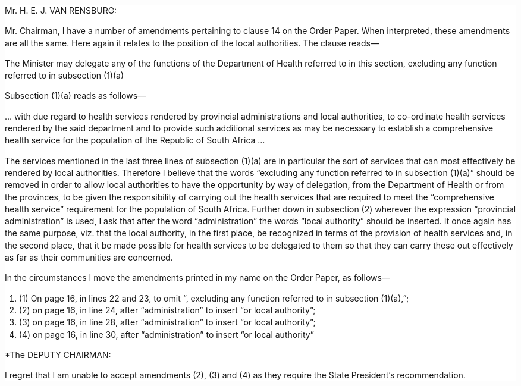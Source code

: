 </speech>

<speech by="#van_rensburg">

<from>Mr. <person refersTo="hansard_za">H. E. J. VAN RENSBURG</person>:</from>

<p>Mr. Chairman, I have a number of amendments pertaining to clause 14 on the Order Paper. When interpreted, these amendments are all the same. Here again it relates to the position of the local authorities. The clause reads&#x2014;</p>

<block name="quote">The Minister may delegate any of the functions of the Department of Health referred to in this section, excluding any function referred to in subsection (1)(a)</block>

<p>Subsection (1)(a) reads as follows&#x2014;</p>

<block name="quote">&#x2026; with due regard to health services rendered by provincial administrations and local authorities, to co-ordinate health services rendered by the said department and to provide such additional services as may be necessary to establish a comprehensive health service for the population of the Republic of South Africa &#x2026;</block>

<p>The services mentioned in the last three lines of subsection (1)(a) are in particular the sort of services that can most effectively be rendered by local authorities. Therefore I believe that the words &#x201C;excluding any function referred to in subsection (1)(a)&#x201D; should be removed in order to allow local authorities to have the opportunity by way of delegation, from the Department of Health or from the provinces, to be given the responsibility of carrying out the health services that are required to meet the &#x201C;comprehensive health service&#x201D; requirement for the population of South Africa. Further down in subsection (2) wherever the expression &#x201C;provincial administration&#x201D; is used, I ask that after the word &#x201C;administration&#x201D; the words &#x201C;local authority&#x201D; should be inserted. It once again has the same purpose, viz. that the local authority, in the first place, be recognized in terms of the provision of health services and, in the second place, that it be made possible for health services to be delegated to them so that they can carry these out effectively as far as their communities are concerned.</p>

<p>In the circumstances I move the amendments printed in my name on the Order Paper, as follows&#x2014;</p>

<ol>

<li>(1) On page 16, in lines 22 and 23, to omit &#x201C;, excluding any function referred to in subsection (1)(a),&#x201D;;</li>

<li>(2) on page 16, in line 24, after &#x201C;administration&#x201D; to insert &#x201C;or local authority&#x201D;;</li>

<li>(3) on page 16, in line 28, after &#x201C;administration&#x201D; to insert &#x201C;or local authority&#x201D;;</li>

<li>(4) on page 16, in line 30, after &#x201C;administration&#x201D; to insert &#x201C;or local authority&#x201D;</li>

</ol>

</speech>

<speech by="#deputy_chairman">

<from>*The <person refersTo="hansard_za">DEPUTY CHAIRMAN</person>:</from>

<p>I regret that I am unable to accept amendments (2), (3) and (4) as they require the State President&#x2019;s recommendation.</p>
